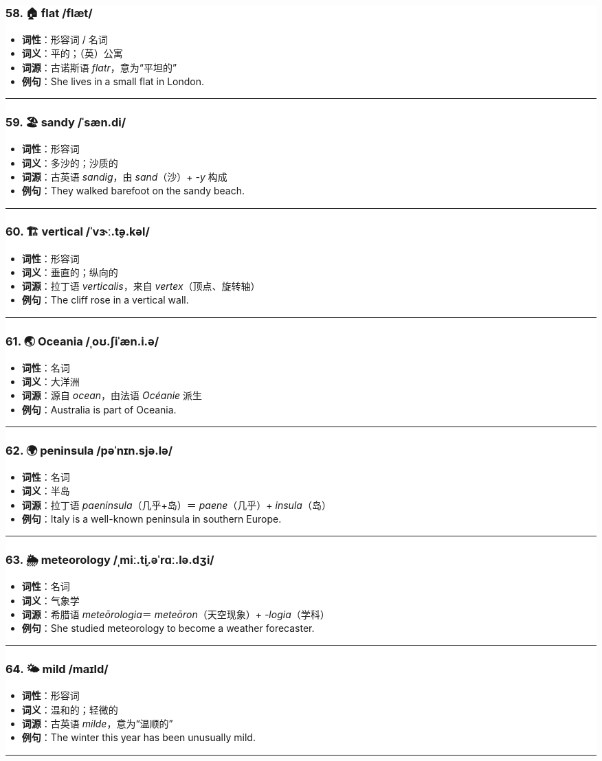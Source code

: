 
### 58. 🏠 flat /flæt/  
- **词性**：形容词 / 名词  
- **词义**：平的；（英）公寓  
- **词源**：古诺斯语 *flatr*，意为“平坦的”  
- **例句**：She lives in a small flat in London.

---

### 59. 🏖️ sandy /ˈsæn.di/  
- **词性**：形容词  
- **词义**：多沙的；沙质的  
- **词源**：古英语 *sandig*，由 *sand*（沙）+ *-y* 构成  
- **例句**：They walked barefoot on the sandy beach.

---

### 60. 🏗️ vertical /ˈvɝː.t̬ə.kəl/  
- **词性**：形容词  
- **词义**：垂直的；纵向的  
- **词源**：拉丁语 *verticalis*，来自 *vertex*（顶点、旋转轴）  
- **例句**：The cliff rose in a vertical wall.

---

### 61. 🌏 Oceania /ˌoʊ.ʃiˈæn.i.ə/  
- **词性**：名词  
- **词义**：大洋洲  
- **词源**：源自 *ocean*，由法语 *Océanie* 派生  
- **例句**：Australia is part of Oceania.

---

### 62. 🌍 peninsula /pəˈnɪn.sjə.lə/  
- **词性**：名词  
- **词义**：半岛  
- **词源**：拉丁语 *paeninsula*（几乎+岛）＝ *paene*（几乎）+ *insula*（岛）  
- **例句**：Italy is a well-known peninsula in southern Europe.

---

### 63. 🌦️ meteorology /ˌmiː.t̬i.əˈrɑː.lə.dʒi/  
- **词性**：名词  
- **词义**：气象学  
- **词源**：希腊语 *meteōrologia*＝ *meteōron*（天空现象）+ *-logia*（学科）  
- **例句**：She studied meteorology to become a weather forecaster.

---

### 64. 🌤️ mild /maɪld/  
- **词性**：形容词  
- **词义**：温和的；轻微的  
- **词源**：古英语 *milde*，意为“温顺的”  
- **例句**：The winter this year has been unusually mild.

---